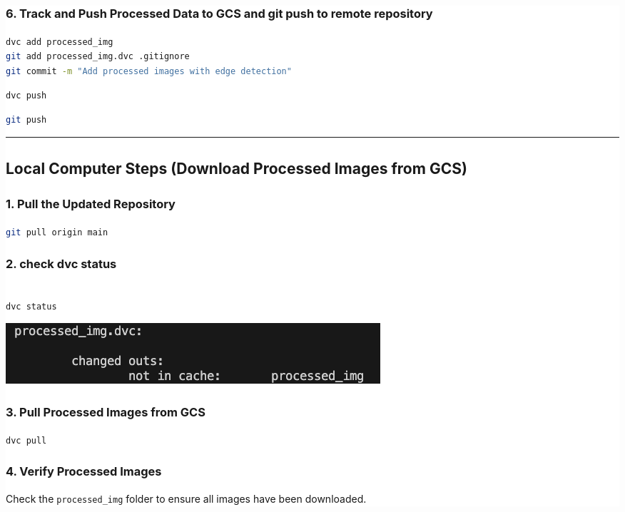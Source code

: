 
### 6. Track and Push Processed Data to GCS and git push to remote repository

```bash
dvc add processed_img
git add processed_img.dvc .gitignore
git commit -m "Add processed images with edge detection"
```

```bash
dvc push
```

```bash
git push
```

---

## Local Computer Steps (Download Processed Images from GCS)

### 1. Pull the Updated Repository

```bash
git pull origin main
```

### 2. check dvc status

```bash

dvc status

```
![uu100](info/flocal1.png)  


### 3. Pull Processed Images from GCS

```bash
dvc pull
```


### 4. Verify Processed Images

Check the `processed_img` folder to ensure all images have been downloaded.

